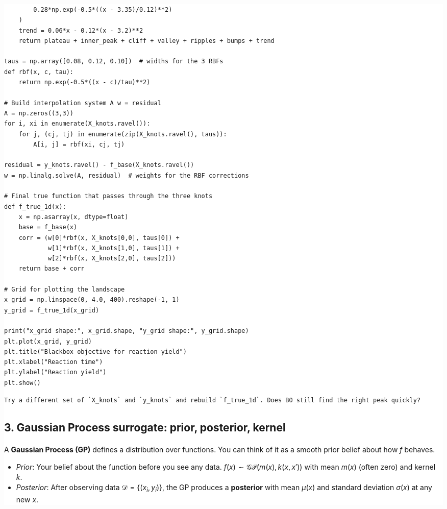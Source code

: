 ```{code-cell} ipython3
        0.28*np.exp(-0.5*((x - 3.35)/0.12)**2)
    )
    trend = 0.06*x - 0.12*(x - 3.2)**2
    return plateau + inner_peak + cliff + valley + ripples + bumps + trend

taus = np.array([0.08, 0.12, 0.10])  # widths for the 3 RBFs
def rbf(x, c, tau):
    return np.exp(-0.5*((x - c)/tau)**2)

# Build interpolation system A w = residual
A = np.zeros((3,3))
for i, xi in enumerate(X_knots.ravel()):
    for j, (cj, tj) in enumerate(zip(X_knots.ravel(), taus)):
        A[i, j] = rbf(xi, cj, tj)

residual = y_knots.ravel() - f_base(X_knots.ravel())
w = np.linalg.solve(A, residual)  # weights for the RBF corrections

# Final true function that passes through the three knots
def f_true_1d(x):
    x = np.asarray(x, dtype=float)
    base = f_base(x)
    corr = (w[0]*rbf(x, X_knots[0,0], taus[0]) +
            w[1]*rbf(x, X_knots[1,0], taus[1]) +
            w[2]*rbf(x, X_knots[2,0], taus[2]))
    return base + corr

# Grid for plotting the landscape
x_grid = np.linspace(0, 4.0, 400).reshape(-1, 1)
y_grid = f_true_1d(x_grid)

print("x_grid shape:", x_grid.shape, "y_grid shape:", y_grid.shape)
plt.plot(x_grid, y_grid)
plt.title("Blackbox objective for reaction yield")
plt.xlabel("Reaction time")
plt.ylabel("Reaction yield")
plt.show()
```

```{admonition} Try it
Try a different set of `X_knots` and `y_knots` and rebuild `f_true_1d`. Does BO still find the right peak quickly?
```

## 3. Gaussian Process surrogate: prior, posterior, kernel


A **Gaussian Process (GP)** defines a distribution over functions. You can think of it as a smooth prior belief about how $f$ behaves.

- *Prior*: Your belief about the function before you see any data. $f(x) \sim \mathcal{GP}(m(x), k(x, x'))$ with mean $m(x)$ (often zero) and kernel $k$.
- *Posterior*: After observing data $\mathcal{D} = \{(x_i, y_i)\}$, the GP produces a **posterior** with mean $\mu(x)$ and standard deviation $\sigma(x)$ at any new $x$.
